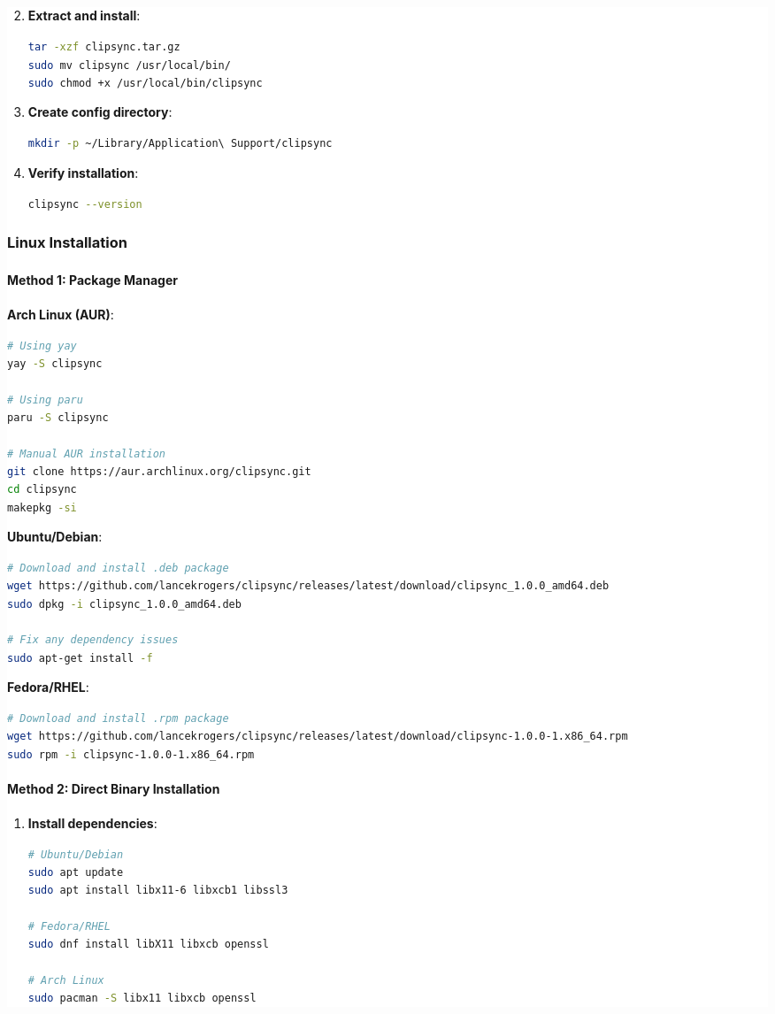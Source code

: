 2. **Extract and install**:
   ```bash
   tar -xzf clipsync.tar.gz
   sudo mv clipsync /usr/local/bin/
   sudo chmod +x /usr/local/bin/clipsync
   ```

3. **Create config directory**:
   ```bash
   mkdir -p ~/Library/Application\ Support/clipsync
   ```

4. **Verify installation**:
   ```bash
   clipsync --version
   ```

### Linux Installation

#### Method 1: Package Manager

**Arch Linux (AUR)**:
```bash
# Using yay
yay -S clipsync

# Using paru  
paru -S clipsync

# Manual AUR installation
git clone https://aur.archlinux.org/clipsync.git
cd clipsync
makepkg -si
```

**Ubuntu/Debian**:
```bash
# Download and install .deb package
wget https://github.com/lancekrogers/clipsync/releases/latest/download/clipsync_1.0.0_amd64.deb
sudo dpkg -i clipsync_1.0.0_amd64.deb

# Fix any dependency issues
sudo apt-get install -f
```

**Fedora/RHEL**:
```bash
# Download and install .rpm package
wget https://github.com/lancekrogers/clipsync/releases/latest/download/clipsync-1.0.0-1.x86_64.rpm
sudo rpm -i clipsync-1.0.0-1.x86_64.rpm
```

#### Method 2: Direct Binary Installation

1. **Install dependencies**:
   ```bash
   # Ubuntu/Debian
   sudo apt update
   sudo apt install libx11-6 libxcb1 libssl3
   
   # Fedora/RHEL
   sudo dnf install libX11 libxcb openssl
   
   # Arch Linux
   sudo pacman -S libx11 libxcb openssl
   ```
